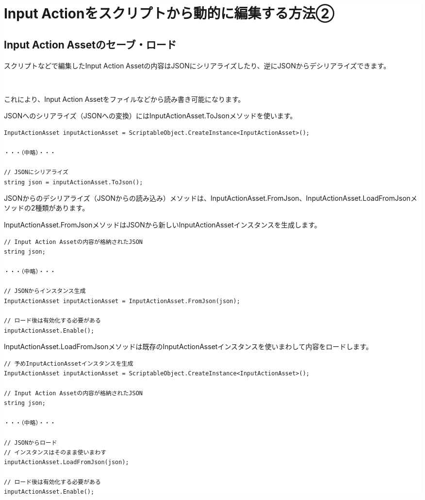 # Input Actionをスクリプトから動的に編集する方法②



## Input Action Assetのセーブ・ロード
スクリプトなどで編集したInput Action Assetの内容はJSONにシリアライズしたり、逆にJSONからデシリアライズできます。

<img src="images/11/11_1/unity-input-system-actions-runtime-16.png.avif" width="70%" alt="" title="">

<br>

これにより、Input Action Assetをファイルなどから読み書き可能になります。

JSONへのシリアライズ（JSONへの変換）にはInputActionAsset.ToJsonメソッドを使います。
```cs:
InputActionAsset inputActionAsset = ScriptableObject.CreateInstance<InputActionAsset>();

・・・（中略）・・・

// JSONにシリアライズ
string json = inputActionAsset.ToJson();
```

JSONからのデシリアライズ（JSONからの読み込み）メソッドは、InputActionAsset.FromJson、InputActionAsset.LoadFromJsonメソッドの2種類があります。

InputActionAsset.FromJsonメソッドはJSONから新しいInputActionAssetインスタンスを生成します。
```cs:
// Input Action Assetの内容が格納されたJSON
string json;

・・・（中略）・・・

// JSONからインスタンス生成
InputActionAsset inputActionAsset = InputActionAsset.FromJson(json);

// ロード後は有効化する必要がある
inputActionAsset.Enable();
```


InputActionAsset.LoadFromJsonメソッドは既存のInputActionAssetインスタンスを使いまわして内容をロードします。

```cs:
// 予めInputActionAssetインスタンスを生成
InputActionAsset inputActionAsset = ScriptableObject.CreateInstance<InputActionAsset>();

// Input Action Assetの内容が格納されたJSON
string json;

・・・（中略）・・・

// JSONからロード
// インスタンスはそのまま使いまわす
inputActionAsset.LoadFromJson(json);

// ロード後は有効化する必要がある
inputActionAsset.Enable();
```
